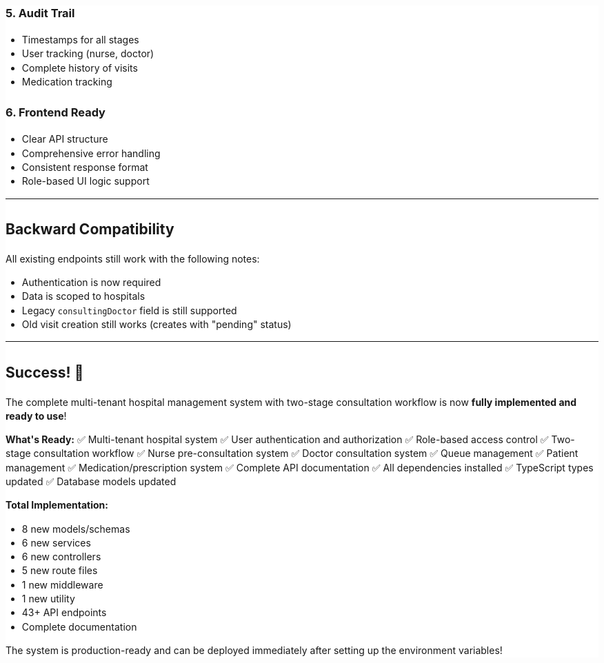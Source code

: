 ### 5. **Audit Trail**
- Timestamps for all stages
- User tracking (nurse, doctor)
- Complete history of visits
- Medication tracking

### 6. **Frontend Ready**
- Clear API structure
- Comprehensive error handling
- Consistent response format
- Role-based UI logic support

---

## Backward Compatibility

All existing endpoints still work with the following notes:
- Authentication is now required
- Data is scoped to hospitals
- Legacy `consultingDoctor` field is still supported
- Old visit creation still works (creates with "pending" status)

---

## Success! 🎉

The complete multi-tenant hospital management system with two-stage consultation workflow is now **fully implemented and ready to use**!

**What's Ready:**
✅ Multi-tenant hospital system
✅ User authentication and authorization
✅ Role-based access control
✅ Two-stage consultation workflow
✅ Nurse pre-consultation system
✅ Doctor consultation system
✅ Queue management
✅ Patient management
✅ Medication/prescription system
✅ Complete API documentation
✅ All dependencies installed
✅ TypeScript types updated
✅ Database models updated

**Total Implementation:**
- 8 new models/schemas
- 6 new services
- 6 new controllers
- 5 new route files
- 1 new middleware
- 1 new utility
- 43+ API endpoints
- Complete documentation

The system is production-ready and can be deployed immediately after setting up the environment variables!
